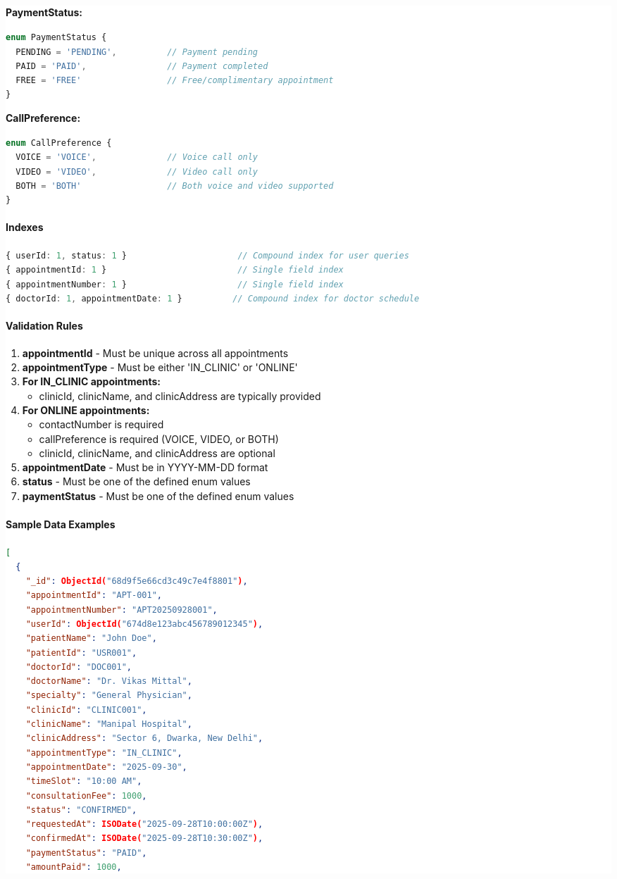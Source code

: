 **PaymentStatus:**
```typescript
enum PaymentStatus {
  PENDING = 'PENDING',          // Payment pending
  PAID = 'PAID',                // Payment completed
  FREE = 'FREE'                 // Free/complimentary appointment
}
```

**CallPreference:**
```typescript
enum CallPreference {
  VOICE = 'VOICE',              // Voice call only
  VIDEO = 'VIDEO',              // Video call only
  BOTH = 'BOTH'                 // Both voice and video supported
}
```

#### Indexes

```typescript
{ userId: 1, status: 1 }                      // Compound index for user queries
{ appointmentId: 1 }                          // Single field index
{ appointmentNumber: 1 }                      // Single field index
{ doctorId: 1, appointmentDate: 1 }          // Compound index for doctor schedule
```

#### Validation Rules

1. **appointmentId** - Must be unique across all appointments
2. **appointmentType** - Must be either 'IN_CLINIC' or 'ONLINE'
3. **For IN_CLINIC appointments:**
   - clinicId, clinicName, and clinicAddress are typically provided
4. **For ONLINE appointments:**
   - contactNumber is required
   - callPreference is required (VOICE, VIDEO, or BOTH)
   - clinicId, clinicName, and clinicAddress are optional
5. **appointmentDate** - Must be in YYYY-MM-DD format
6. **status** - Must be one of the defined enum values
7. **paymentStatus** - Must be one of the defined enum values

#### Sample Data Examples

```json
[
  {
    "_id": ObjectId("68d9f5e66cd3c49c7e4f8801"),
    "appointmentId": "APT-001",
    "appointmentNumber": "APT20250928001",
    "userId": ObjectId("674d8e123abc456789012345"),
    "patientName": "John Doe",
    "patientId": "USR001",
    "doctorId": "DOC001",
    "doctorName": "Dr. Vikas Mittal",
    "specialty": "General Physician",
    "clinicId": "CLINIC001",
    "clinicName": "Manipal Hospital",
    "clinicAddress": "Sector 6, Dwarka, New Delhi",
    "appointmentType": "IN_CLINIC",
    "appointmentDate": "2025-09-30",
    "timeSlot": "10:00 AM",
    "consultationFee": 1000,
    "status": "CONFIRMED",
    "requestedAt": ISODate("2025-09-28T10:00:00Z"),
    "confirmedAt": ISODate("2025-09-28T10:30:00Z"),
    "paymentStatus": "PAID",
    "amountPaid": 1000,
```